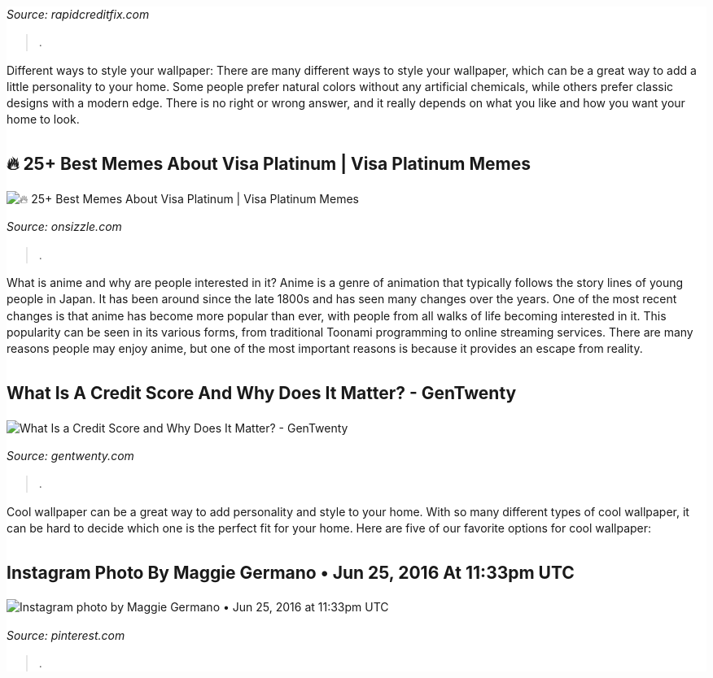 _Source: rapidcreditfix.com_

>. 

	

Different ways to style your wallpaper:
There are many different ways to style your wallpaper, which can be a great way to add a little personality to your home. Some people prefer natural colors without any artificial chemicals, while others prefer classic designs with a modern edge. There is no right or wrong answer, and it really depends on what you like and how you want your home to look.

    
## 🔥 25+ Best Memes About Visa Platinum | Visa Platinum Memes

<img loading=lazy src="https://pics.onsizzle.com/special-offers-deals-tools-investing-open-an-account-19145554.png" onerror="this.onerror=null;this.src='https://tse2.mm.bing.net/th?id=OIP.r0I-fHySq3FmQgGfkcc0GgHaKN&amp;pid=15.1';" alt="🔥 25+ Best Memes About Visa Platinum | Visa Platinum Memes">

_Source: onsizzle.com_

>. 

	

What is anime and why are people interested in it?
Anime is a genre of animation that typically follows the story lines of young people in Japan. It has been around since the late 1800s and has seen many changes over the years. One of the most recent changes is that anime has become more popular than ever, with people from all walks of life becoming interested in it. This popularity can be seen in its various forms, from traditional Toonami programming to online streaming services. There are many reasons people may enjoy anime, but one of the most important reasons is because it provides an escape from reality.

    
## What Is A Credit Score And Why Does It Matter? - GenTwenty

<img loading=lazy src="https://gentwenty.com/wp-content/uploads/2020/07/what-is-a-credit-score-258x388.png" onerror="this.onerror=null;this.src='https://tse3.mm.bing.net/th?id=OIP.MqPPP8Mro4SieBNADNQjbgAAAA&amp;pid=15.1';" alt="What Is a Credit Score and Why Does It Matter? - GenTwenty">

_Source: gentwenty.com_

>. 

	

Cool wallpaper can be a great way to add personality and style to your home. With so many different types of cool wallpaper, it can be hard to decide which one is the perfect fit for your home. Here are five of our favorite options for cool wallpaper: 

    
## Instagram Photo By Maggie Germano • Jun 25, 2016 At 11:33pm UTC

<img loading=lazy src="https://i.pinimg.com/736x/02/7b/3e/027b3ef1a74b461d27142d388c769d90--credit-score.jpg" onerror="this.onerror=null;this.src='https://tse3.mm.bing.net/th?id=OIP.UNAS74Ldp7g_uER4B0I5fQHaHa&amp;pid=15.1';" alt="Instagram photo by Maggie Germano • Jun 25, 2016 at 11:33pm UTC">

_Source: pinterest.com_

>. 
